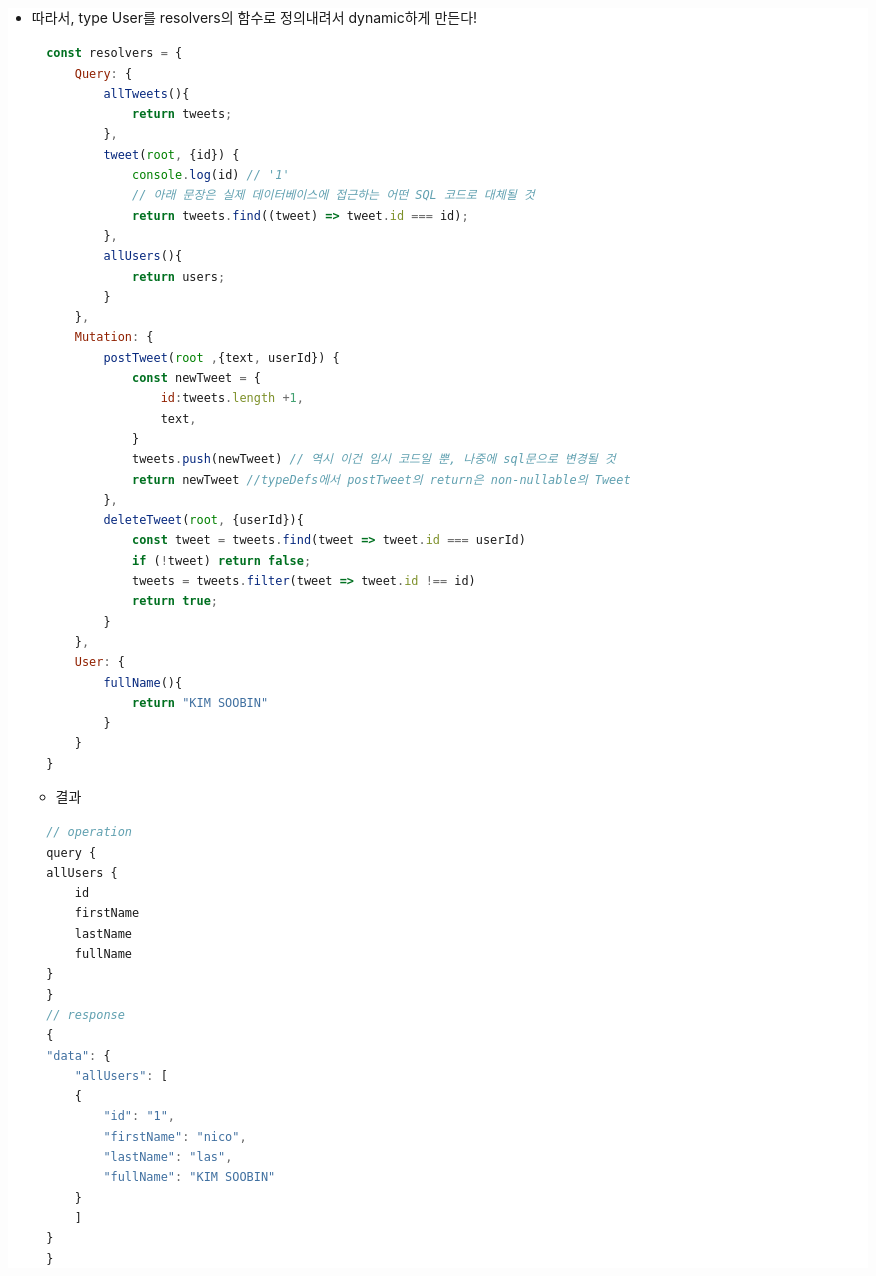 - 따라서, type User를 resolvers의 함수로 정의내려서 dynamic하게 만든다!
  ```javascript
    const resolvers = {
        Query: {
            allTweets(){
                return tweets;
            },
            tweet(root, {id}) {
                console.log(id) // '1'
                // 아래 문장은 실제 데이터베이스에 접근하는 어떤 SQL 코드로 대체될 것
                return tweets.find((tweet) => tweet.id === id);
            },
            allUsers(){
                return users;
            }
        },
        Mutation: {
            postTweet(root ,{text, userId}) {
                const newTweet = {
                    id:tweets.length +1,
                    text,
                }
                tweets.push(newTweet) // 역시 이건 임시 코드일 뿐, 나중에 sql문으로 변경될 것
                return newTweet //typeDefs에서 postTweet의 return은 non-nullable의 Tweet
            },
            deleteTweet(root, {userId}){
                const tweet = tweets.find(tweet => tweet.id === userId)
                if (!tweet) return false;
                tweets = tweets.filter(tweet => tweet.id !== id)
                return true;
            }
        },
        User: {
            fullName(){
                return "KIM SOOBIN"
            }
        }
    }
  ```

  - 결과
  ```javascript
    // operation
    query {
    allUsers {
        id
        firstName
        lastName
        fullName
    }
    }
    // response
    {
    "data": {
        "allUsers": [
        {
            "id": "1",
            "firstName": "nico",
            "lastName": "las",
            "fullName": "KIM SOOBIN"
        }
        ]
    }
    }
  ```